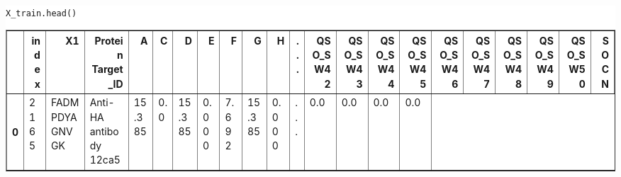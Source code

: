 
```python
X_train.head()
```




<div>
<style scoped>
    .dataframe tbody tr th:only-of-type {
        vertical-align: middle;
    }

    .dataframe tbody tr th {
        vertical-align: top;
    }

    .dataframe thead th {
        text-align: right;
    }
</style>
<table border="1" class="dataframe">
  <thead>
    <tr style="text-align: right;">
      <th></th>
      <th>index</th>
      <th>X1</th>
      <th>Protein Target_ID</th>
      <th>A</th>
      <th>C</th>
      <th>D</th>
      <th>E</th>
      <th>F</th>
      <th>G</th>
      <th>H</th>
      <th>...</th>
      <th>QSO_SW42</th>
      <th>QSO_SW43</th>
      <th>QSO_SW44</th>
      <th>QSO_SW45</th>
      <th>QSO_SW46</th>
      <th>QSO_SW47</th>
      <th>QSO_SW48</th>
      <th>QSO_SW49</th>
      <th>QSO_SW50</th>
      <th>SOCN</th>
    </tr>
  </thead>
  <tbody>
    <tr>
      <th>0</th>
      <td>2165</td>
      <td>FADMPDYAGNVGK</td>
      <td>Anti-HA antibody 12ca5</td>
      <td>15.385</td>
      <td>0.0</td>
      <td>15.385</td>
      <td>0.000</td>
      <td>7.692</td>
      <td>15.385</td>
      <td>0.000</td>
      <td>...</td>
      <td>0.0</td>
      <td>0.0</td>
      <td>0.0</td>
      <td>0.0</td>